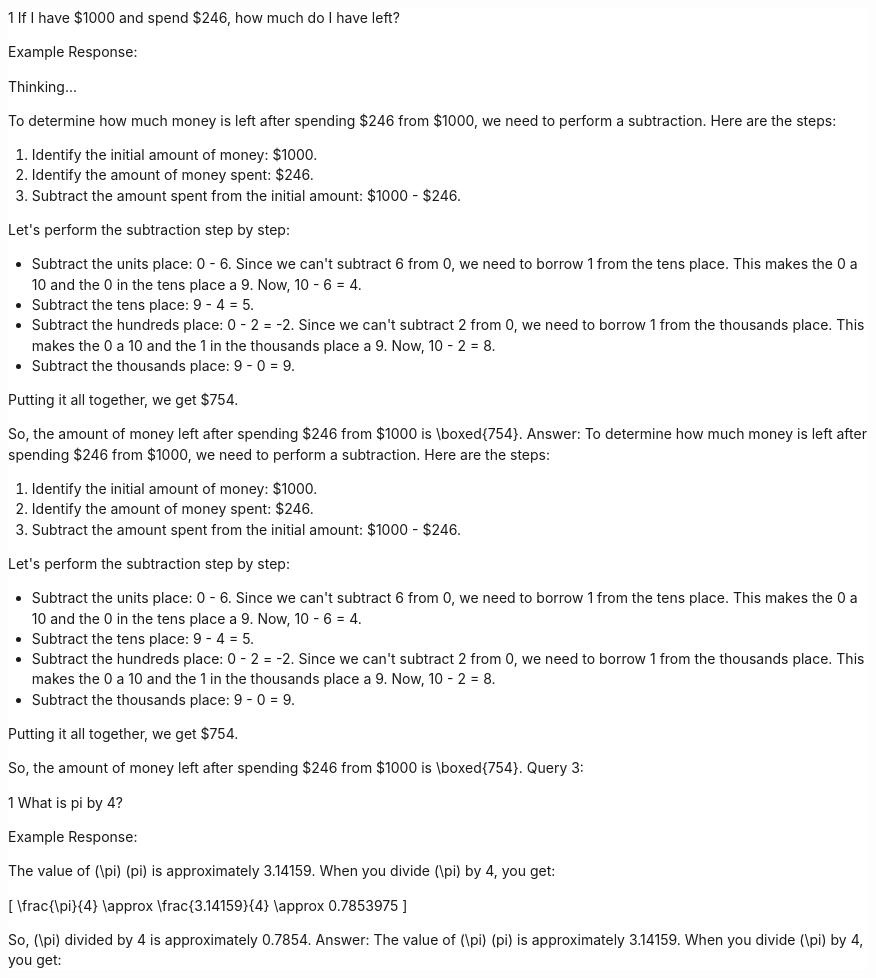 1
If I have $1000 and spend $246, how much do I have left?

Example Response:

Thinking...

To determine how much money is left after spending $246 from $1000, we need to perform a subtraction. Here are the steps:

1. Identify the initial amount of money: $1000.
2. Identify the amount of money spent: $246.
3. Subtract the amount spent from the initial amount: $1000 - $246.

Let's perform the subtraction step by step:

- Subtract the units place: 0 - 6. Since we can't subtract 6 from 0, we need to borrow 1 from the tens place. This makes the 0 a 10 and the 0 in the tens place a 9. Now, 10 - 6 = 4.
- Subtract the tens place: 9 - 4 = 5.
- Subtract the hundreds place: 0 - 2 = -2. Since we can't subtract 2 from 0, we need to borrow 1 from the thousands place. This makes the 0 a 10 and the 1 in the thousands place a 9. Now, 10 - 2 = 8.
- Subtract the thousands place: 9 - 0 = 9.

Putting it all together, we get $754.

So, the amount of money left after spending $246 from $1000 is \boxed{754}.
Answer: To determine how much money is left after spending $246 from $1000, we need to perform a subtraction. Here are the steps:

1. Identify the initial amount of money: $1000.
2. Identify the amount of money spent: $246.
3. Subtract the amount spent from the initial amount: $1000 - $246.

Let's perform the subtraction step by step:

- Subtract the units place: 0 - 6. Since we can't subtract 6 from 0, we need to borrow 1 from the tens place. This makes the 0 a 10 and the 0 in the tens place a 9. Now, 10 - 6 = 4.
- Subtract the tens place: 9 - 4 = 5.
- Subtract the hundreds place: 0 - 2 = -2. Since we can't subtract 2 from 0, we need to borrow 1 from the thousands place. This makes the 0 a 10 and the 1 in the thousands place a 9. Now, 10 - 2 = 8.
- Subtract the thousands place: 9 - 0 = 9.

Putting it all together, we get $754.

So, the amount of money left after spending $246 from $1000 is \boxed{754}.
Query 3:

1
What is pi by 4?

Example Response:

The value of \(\pi\) (pi) is approximately 3.14159. When you divide \(\pi\) by 4, you get:

\[
\frac{\pi}{4} \approx \frac{3.14159}{4} \approx 0.7853975
\]

So, \(\pi\) divided by 4 is approximately 0.7854.
Answer: The value of \(\pi\) (pi) is approximately 3.14159. When you divide \(\pi\) by 4, you get:
